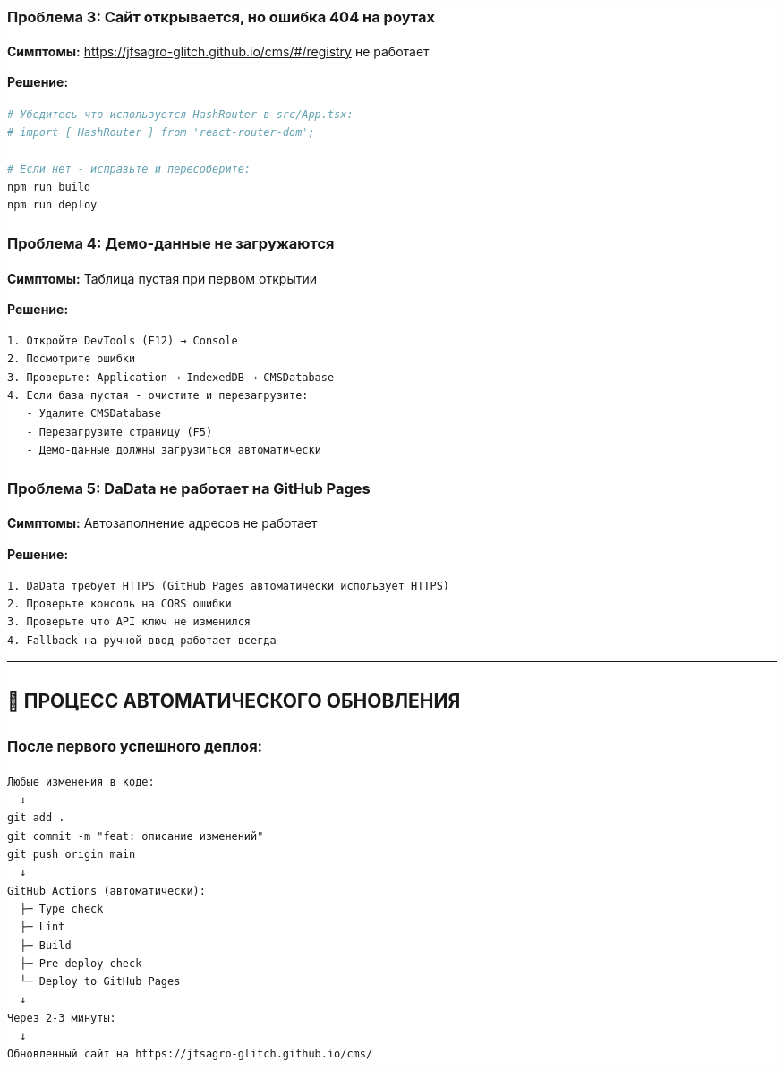 ### Проблема 3: Сайт открывается, но ошибка 404 на роутах

**Симптомы:** https://jfsagro-glitch.github.io/cms/#/registry не работает

**Решение:**
```bash
# Убедитесь что используется HashRouter в src/App.tsx:
# import { HashRouter } from 'react-router-dom';

# Если нет - исправьте и пересоберите:
npm run build
npm run deploy
```

### Проблема 4: Демо-данные не загружаются

**Симптомы:** Таблица пустая при первом открытии

**Решение:**
```
1. Откройте DevTools (F12) → Console
2. Посмотрите ошибки
3. Проверьте: Application → IndexedDB → CMSDatabase
4. Если база пустая - очистите и перезагрузите:
   - Удалите CMSDatabase
   - Перезагрузите страницу (F5)
   - Демо-данные должны загрузиться автоматически
```

### Проблема 5: DaData не работает на GitHub Pages

**Симптомы:** Автозаполнение адресов не работает

**Решение:**
```
1. DaData требует HTTPS (GitHub Pages автоматически использует HTTPS)
2. Проверьте консоль на CORS ошибки
3. Проверьте что API ключ не изменился
4. Fallback на ручной ввод работает всегда
```

---

## 🔄 ПРОЦЕСС АВТОМАТИЧЕСКОГО ОБНОВЛЕНИЯ

### После первого успешного деплоя:

```
Любые изменения в коде:
  ↓
git add .
git commit -m "feat: описание изменений"
git push origin main
  ↓
GitHub Actions (автоматически):
  ├─ Type check
  ├─ Lint
  ├─ Build
  ├─ Pre-deploy check
  └─ Deploy to GitHub Pages
  ↓
Через 2-3 минуты:
  ↓
Обновленный сайт на https://jfsagro-glitch.github.io/cms/
```
